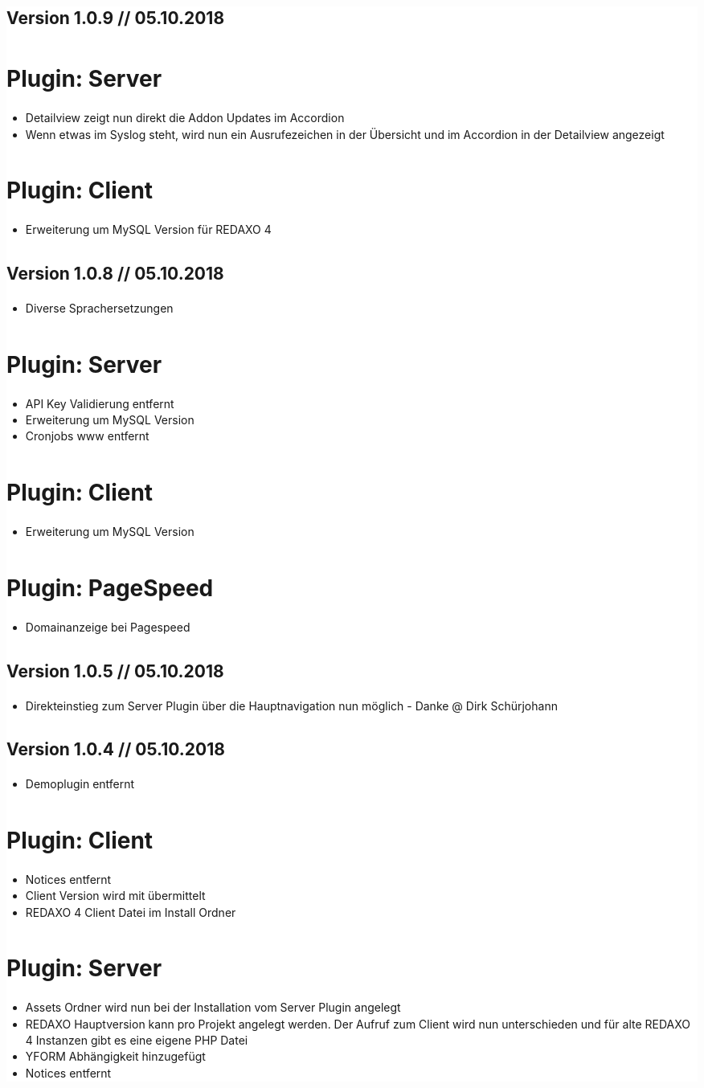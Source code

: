 

## Version 1.0.9 // 05.10.2018

# Plugin: Server 
* Detailview zeigt nun direkt die Addon Updates im Accordion
* Wenn etwas im Syslog steht, wird nun ein Ausrufezeichen in der Übersicht und im Accordion in der Detailview angezeigt

# Plugin: Client 
* Erweiterung um MySQL Version für REDAXO 4


## Version 1.0.8 // 05.10.2018

* Diverse Sprachersetzungen

# Plugin: Server 
* API Key Validierung entfernt
* Erweiterung um MySQL Version
* Cronjobs www entfernt

# Plugin: Client 
* Erweiterung um MySQL Version
  
# Plugin: PageSpeed
* Domainanzeige bei Pagespeed


## Version 1.0.5 // 05.10.2018

* Direkteinstieg zum Server Plugin über die Hauptnavigation nun möglich - Danke @ Dirk Schürjohann

## Version 1.0.4 // 05.10.2018

* Demoplugin entfernt

# Plugin: Client
* Notices entfernt
* Client Version wird mit übermittelt
* REDAXO 4 Client Datei im Install Ordner

# Plugin: Server
* Assets Ordner wird nun bei der Installation vom Server Plugin angelegt
* REDAXO Hauptversion kann pro Projekt angelegt werden. Der Aufruf zum Client wird nun unterschieden und für alte REDAXO 4 Instanzen gibt es eine eigene PHP Datei
* YFORM Abhängigkeit hinzugefügt 
* Notices entfernt
